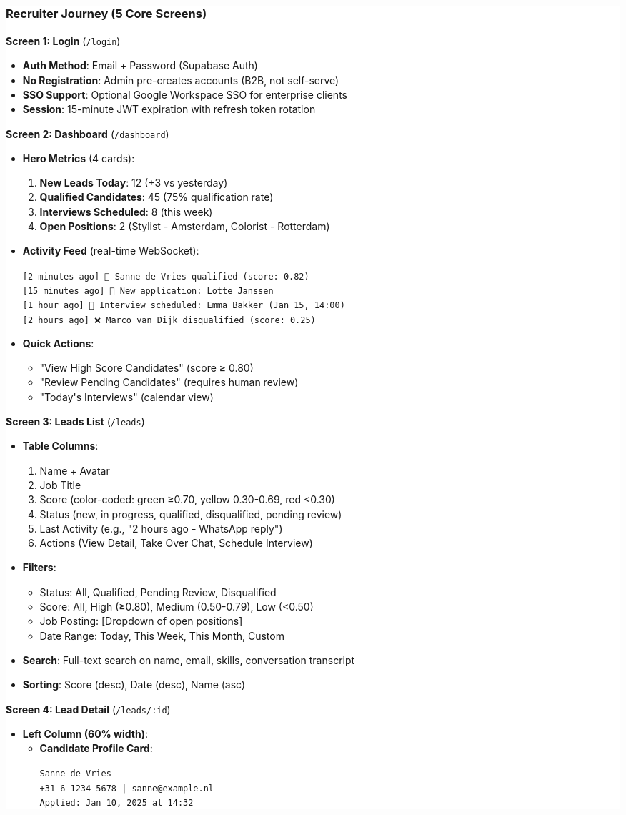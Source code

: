 ### Recruiter Journey (5 Core Screens)

**Screen 1: Login** (`/login`)
- **Auth Method**: Email + Password (Supabase Auth)
- **No Registration**: Admin pre-creates accounts (B2B, not self-serve)
- **SSO Support**: Optional Google Workspace SSO for enterprise clients
- **Session**: 15-minute JWT expiration with refresh token rotation

**Screen 2: Dashboard** (`/dashboard`)
- **Hero Metrics** (4 cards):
  1. **New Leads Today**: 12 (+3 vs yesterday)
  2. **Qualified Candidates**: 45 (75% qualification rate)
  3. **Interviews Scheduled**: 8 (this week)
  4. **Open Positions**: 2 (Stylist - Amsterdam, Colorist - Rotterdam)

- **Activity Feed** (real-time WebSocket):
  ```
  [2 minutes ago] 🎉 Sanne de Vries qualified (score: 0.82)
  [15 minutes ago] 📩 New application: Lotte Janssen
  [1 hour ago] 📅 Interview scheduled: Emma Bakker (Jan 15, 14:00)
  [2 hours ago] ❌ Marco van Dijk disqualified (score: 0.25)
  ```

- **Quick Actions**:
  - "View High Score Candidates" (score ≥ 0.80)
  - "Review Pending Candidates" (requires human review)
  - "Today's Interviews" (calendar view)

**Screen 3: Leads List** (`/leads`)
- **Table Columns**:
  1. Name + Avatar
  2. Job Title
  3. Score (color-coded: green ≥0.70, yellow 0.30-0.69, red <0.30)
  4. Status (new, in progress, qualified, disqualified, pending review)
  5. Last Activity (e.g., "2 hours ago - WhatsApp reply")
  6. Actions (View Detail, Take Over Chat, Schedule Interview)

- **Filters**:
  - Status: All, Qualified, Pending Review, Disqualified
  - Score: All, High (≥0.80), Medium (0.50-0.79), Low (<0.50)
  - Job Posting: [Dropdown of open positions]
  - Date Range: Today, This Week, This Month, Custom

- **Search**: Full-text search on name, email, skills, conversation transcript

- **Sorting**: Score (desc), Date (desc), Name (asc)

**Screen 4: Lead Detail** (`/leads/:id`)
- **Left Column (60% width)**:
  - **Candidate Profile Card**:
    ```
    Sanne de Vries
    +31 6 1234 5678 | sanne@example.nl
    Applied: Jan 10, 2025 at 14:32
